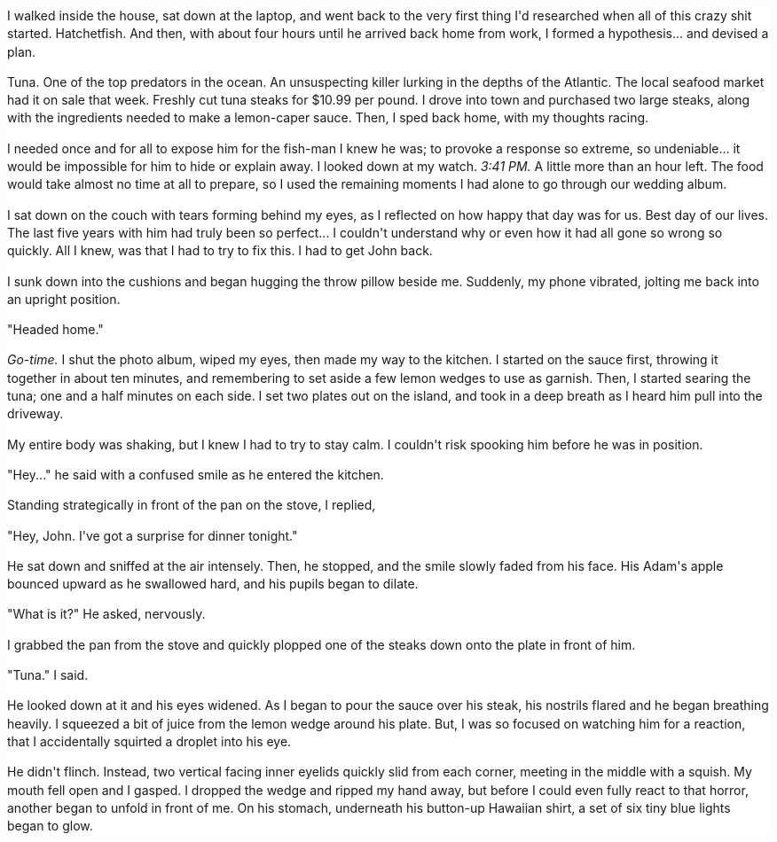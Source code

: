 I walked inside the house, sat down at the laptop, and went back to the very first thing I'd researched when all of this crazy shit started. Hatchetfish. And then, with about four hours until he arrived back home from work, I formed a hypothesis... and devised a plan.

Tuna. One of the top predators in the ocean. An unsuspecting killer lurking in the depths of the Atlantic. The local seafood market had it on sale that week. Freshly cut tuna steaks for $10.99 per pound. I drove into town and purchased two large steaks, along with the ingredients needed to make a lemon-caper sauce. Then, I sped back home, with my thoughts racing. 

I needed once and for all to expose him for the fish-man I knew he was; to provoke a response so extreme, so undeniable... it would be impossible for him to hide or explain away. I looked down at my watch. *3:41 PM.* A little more than an hour left. The food would take almost no time at all to prepare, so I used the remaining moments I had alone to go through our wedding album. 

I sat down on the couch with tears forming behind my eyes, as I reflected on how happy that day was for us. Best day of our lives. The last five years with him had truly been so perfect... I couldn't understand why or even how it had all gone so wrong so quickly. All I knew, was that I had to try to fix this. I had to get John back. 

I sunk down into the cushions and began hugging the throw pillow beside me. Suddenly, my phone vibrated, jolting me back into an upright position. 

"Headed home."

*Go-time.* I shut the photo album, wiped my eyes, then made my way to the kitchen. I started on the sauce first, throwing it together in about ten minutes, and remembering to set aside a few lemon wedges to use as garnish. Then, I started searing the tuna; one and a half minutes on each side. I set two plates out on the island, and took in a deep breath as I heard him pull into the driveway. 

My entire body was shaking, but I knew I had to try to stay calm. I couldn't risk spooking him before he was in position. 

"Hey..." he said with a confused smile as he entered the kitchen. 

Standing strategically in front of the pan on the stove, I replied, 

"Hey, John. I've got a surprise for dinner tonight." 

He sat down and sniffed at the air intensely. Then, he stopped, and the smile slowly faded from his face. His Adam's apple bounced upward as he swallowed hard, and his pupils began to dilate. 

"What is it?" He asked, nervously. 

I grabbed the pan from the stove and quickly plopped one of the steaks down onto the plate in front of him. 

"Tuna." I said. 

He looked down at it and his eyes widened. As I began to pour the sauce over his steak, his nostrils flared and he began breathing heavily. I squeezed a bit of juice from the lemon wedge around his plate. But, I was so focused on watching him for a reaction, that I accidentally squirted a droplet into his eye. 

He didn't flinch. Instead, two vertical facing inner eyelids quickly slid from each corner, meeting in the middle with a squish. My mouth fell open and I gasped. I dropped the wedge and ripped my hand away, but before I could even fully react to that horror, another began to unfold in front of me. On his stomach, underneath his button-up Hawaiian shirt, a set of six tiny blue lights began to glow. 
